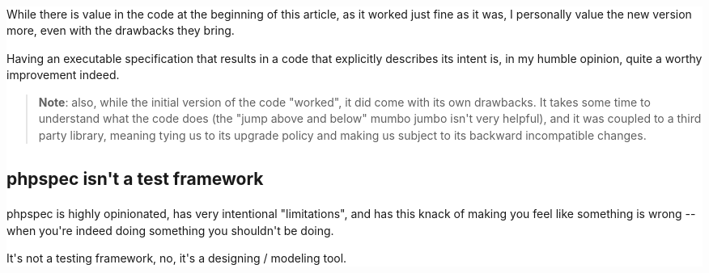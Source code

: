 While there is value in the code at the beginning of this article, as it worked
just fine as it was, I personally value the new version more, even with the
drawbacks they bring.

Having an executable specification that results in a code that explicitly
describes its intent is, in my humble opinion, quite a worthy improvement
indeed.

> **Note**: also, while the initial version of the code "worked", it did come
> with its own drawbacks. It takes some time to understand what the code does
> (the "jump above and below" mumbo jumbo isn't very helpful), and it was
> coupled to a third party library, meaning tying us to its upgrade policy
> and making us subject to its backward incompatible changes.

## phpspec isn't a test framework

phpspec is highly opinionated, has very intentional "limitations", and has this
knack of making you feel like something is wrong -- when you're indeed doing
something you shouldn't be doing.

It's not a testing framework, no, it's a designing / modeling tool.
